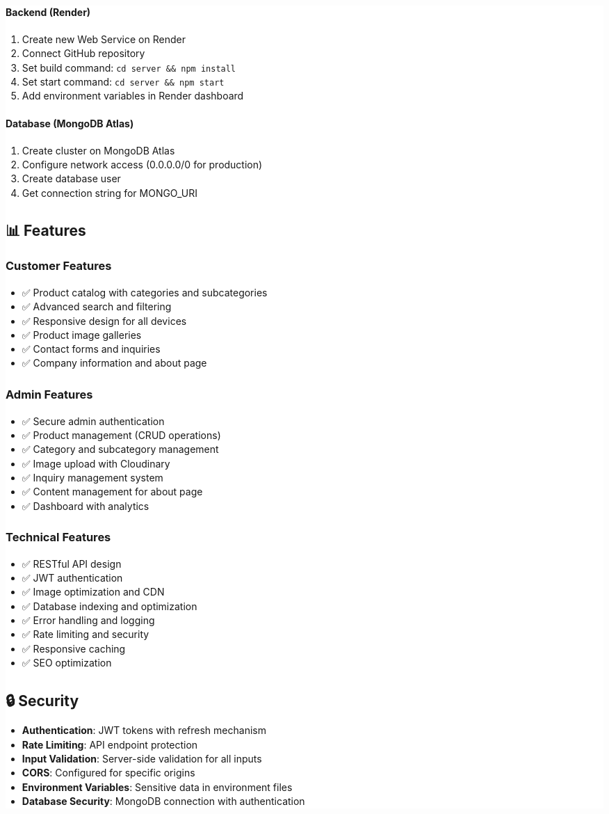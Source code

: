 #### Backend (Render)
1. Create new Web Service on Render
2. Connect GitHub repository
3. Set build command: `cd server && npm install`
4. Set start command: `cd server && npm start`
5. Add environment variables in Render dashboard

#### Database (MongoDB Atlas)
1. Create cluster on MongoDB Atlas
2. Configure network access (0.0.0.0/0 for production)
3. Create database user
4. Get connection string for MONGO_URI

## 📊 Features

### Customer Features
- ✅ Product catalog with categories and subcategories
- ✅ Advanced search and filtering
- ✅ Responsive design for all devices
- ✅ Product image galleries
- ✅ Contact forms and inquiries
- ✅ Company information and about page

### Admin Features
- ✅ Secure admin authentication
- ✅ Product management (CRUD operations)
- ✅ Category and subcategory management
- ✅ Image upload with Cloudinary
- ✅ Inquiry management system
- ✅ Content management for about page
- ✅ Dashboard with analytics

### Technical Features
- ✅ RESTful API design
- ✅ JWT authentication
- ✅ Image optimization and CDN
- ✅ Database indexing and optimization
- ✅ Error handling and logging
- ✅ Rate limiting and security
- ✅ Responsive caching
- ✅ SEO optimization

## 🔒 Security

- **Authentication**: JWT tokens with refresh mechanism
- **Rate Limiting**: API endpoint protection
- **Input Validation**: Server-side validation for all inputs
- **CORS**: Configured for specific origins
- **Environment Variables**: Sensitive data in environment files
- **Database Security**: MongoDB connection with authentication
